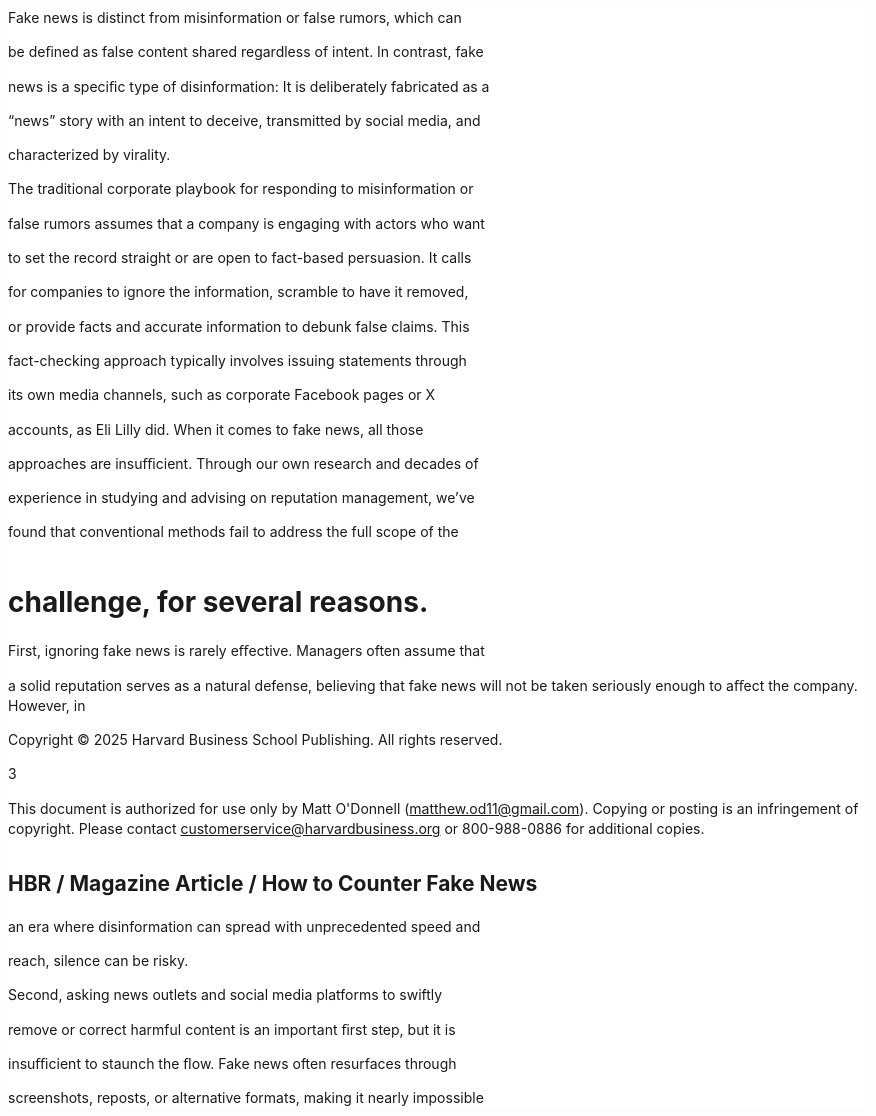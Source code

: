Fake news is distinct from misinformation or false rumors, which can

be deﬁned as false content shared regardless of intent. In contrast, fake

news is a speciﬁc type of disinformation: It is deliberately fabricated as a

“news” story with an intent to deceive, transmitted by social media, and

characterized by virality.

The traditional corporate playbook for responding to misinformation or

false rumors assumes that a company is engaging with actors who want

to set the record straight or are open to fact-based persuasion. It calls

for companies to ignore the information, scramble to have it removed,

or provide facts and accurate information to debunk false claims. This

fact-checking approach typically involves issuing statements through

its own media channels, such as corporate Facebook pages or X

accounts, as Eli Lilly did. When it comes to fake news, all those

approaches are insuﬃcient. Through our own research and decades of

experience in studying and advising on reputation management, we’ve

found that conventional methods fail to address the full scope of the

# challenge, for several reasons.

First, ignoring fake news is rarely eﬀective. Managers often assume that

a solid reputation serves as a natural defense, believing that fake news will not be taken seriously enough to aﬀect the company. However, in

Copyright © 2025 Harvard Business School Publishing. All rights reserved.

3

This document is authorized for use only by Matt O'Donnell (matthew.od11@gmail.com). Copying or posting is an infringement of copyright. Please contact customerservice@harvardbusiness.org or 800-988-0886 for additional copies.

## HBR / Magazine Article / How to Counter Fake News

an era where disinformation can spread with unprecedented speed and

reach, silence can be risky.

Second, asking news outlets and social media platforms to swiftly

remove or correct harmful content is an important ﬁrst step, but it is

insuﬃcient to staunch the ﬂow. Fake news often resurfaces through

screenshots, reposts, or alternative formats, making it nearly impossible
